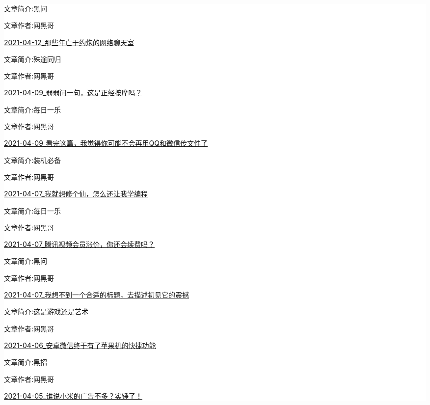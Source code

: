 文章简介:黑问

文章作者:网黑哥

[2021-04-12_那些年亡于约炮的网络聊天室](http://mp.weixin.qq.com/s?__biz=MzU2NTAzNzYzMg==&mid=2247534074&idx=1&sn=f1cbe818b0345760f7f75f0137a15a86&chksm=fc43dad5cb3453c38673f4c9776e1b8005c48bd505132bb615e0cdfb6c709379d75914039325&scene=27#wechat_redirect)

文章简介:殊途同归

文章作者:网黑哥

[2021-04-09_弱弱问一句，这是正经按摩吗？](http://mp.weixin.qq.com/s?__biz=MzU2NTAzNzYzMg==&mid=2247534021&idx=3&sn=2b7ba56907d1e5f860864d44fb6bdb21&chksm=fc43daeacb3453fc98d6a1cbb54fb908cb39285676492848e56c0415a826a1a284ae906c1c63&scene=27#wechat_redirect)

文章简介:每日一乐

文章作者:网黑哥

[2021-04-09_看完这篇，我觉得你可能不会再用QQ和微信传文件了](http://mp.weixin.qq.com/s?__biz=MzU2NTAzNzYzMg==&mid=2247534021&idx=1&sn=7d2c22dea4c34d45dd6845b7ccb27e44&chksm=fc43daeacb3453fc58e07490c9a840f87314debcd28a52b837f14e767f6a926fbab650b5a376&scene=27#wechat_redirect)

文章简介:装机必备

文章作者:网黑哥

[2021-04-07_我就想修个仙，怎么还让我学编程](http://mp.weixin.qq.com/s?__biz=MzU2NTAzNzYzMg==&mid=2247533792&idx=2&sn=f0c1c0d10fdcfd1a4d9cffb5c661900e&chksm=fc43dbcfcb3452d92549b8ab9bee181d9b1206f8b5397c27323c2bdbbcbf9fd630d16043cc95&scene=27#wechat_redirect)

文章简介:每日一乐

文章作者:网黑哥

[2021-04-07_腾讯视频会员涨价，你还会续费吗？](http://mp.weixin.qq.com/s?__biz=MzU2NTAzNzYzMg==&mid=2247533792&idx=3&sn=eb01c6957beaab067116ba4be0f12401&chksm=fc43dbcfcb3452d94db9d8c236e291324866760c4820c157348a948bd23bceced4f0fc6694cf&scene=27#wechat_redirect)

文章简介:黑问

文章作者:网黑哥

[2021-04-07_我想不到一个合适的标题，去描述初见它的震撼](http://mp.weixin.qq.com/s?__biz=MzU2NTAzNzYzMg==&mid=2247533792&idx=1&sn=ecee094ae6eb89e866a1d595303951ee&chksm=fc43dbcfcb3452d977153e7e32aa7b2c9c09f62be9f713a101b04021682e4dc17d10cb6914ac&scene=27#wechat_redirect)

文章简介:这是游戏还是艺术

文章作者:网黑哥

[2021-04-06_安卓微信终于有了苹果机的快捷功能](http://mp.weixin.qq.com/s?__biz=MzU2NTAzNzYzMg==&mid=2247533690&idx=2&sn=2f7f95d340a2a9a9eebfab542783e95a&chksm=fc43db55cb345243117caaaf6c3e056fdfb3513d377b7268d12bfd082273200ef0e472ff3b54&scene=27#wechat_redirect)

文章简介:黑招

文章作者:网黑哥

[2021-04-05_谁说小米的广告不多？实锤了！](http://mp.weixin.qq.com/s?__biz=MzU2NTAzNzYzMg==&mid=2247533684&idx=2&sn=1a2dd38865a4f6acb30392d65abc1f79&chksm=fc43db5bcb34524dc5e18b539ea32eb6ba820cf44942b2ff3c05aebfa5500e7ad75a4523174a&scene=27#wechat_redirect)
